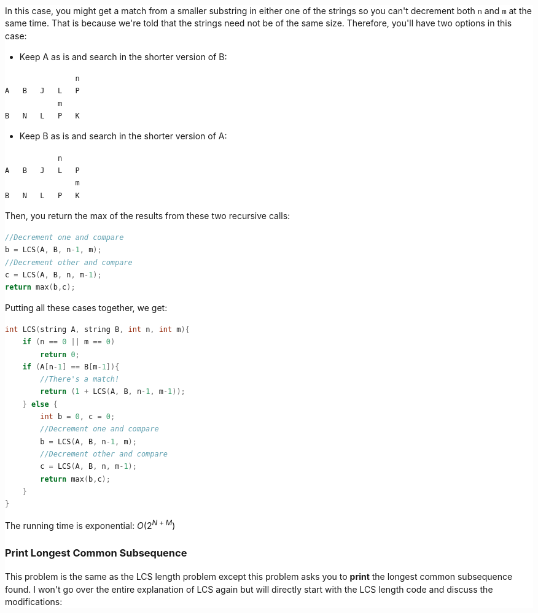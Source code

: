 In this case, you might get a match from a smaller substring in either one of the strings so you can't decrement both `n` and `m` at the same time. That is because we're told that the strings need not be of the same size. Therefore, you'll have two options in this case:

- Keep A as is and search in the shorter version of B:

```cpp
                n
A   B   J   L   P
            m
B   N   L   P   K
```

- Keep B as is and search in the shorter version of A:

```cpp
            n
A   B   J   L   P
                m
B   N   L   P   K
```

Then, you return the max of the results from these two recursive calls:

```cpp
//Decrement one and compare
b = LCS(A, B, n-1, m);
//Decrement other and compare
c = LCS(A, B, n, m-1);
return max(b,c);
```

Putting all these cases together, we get:

```cpp {numberLines: true}
int LCS(string A, string B, int n, int m){
    if (n == 0 || m == 0)
        return 0;
    if (A[n-1] == B[m-1]){
        //There's a match!
        return (1 + LCS(A, B, n-1, m-1));
    } else {
        int b = 0, c = 0;
        //Decrement one and compare
        b = LCS(A, B, n-1, m);
        //Decrement other and compare
        c = LCS(A, B, n, m-1);
        return max(b,c);
    }
}
```

The running time is exponential: $O(2^{N+M})$

### Print Longest Common Subsequence
This problem is the same as the LCS length problem except this problem asks you to **print** the longest common subsequence found. I won't go over the entire explanation of LCS again but will directly start with the LCS length code and discuss the modifications:
